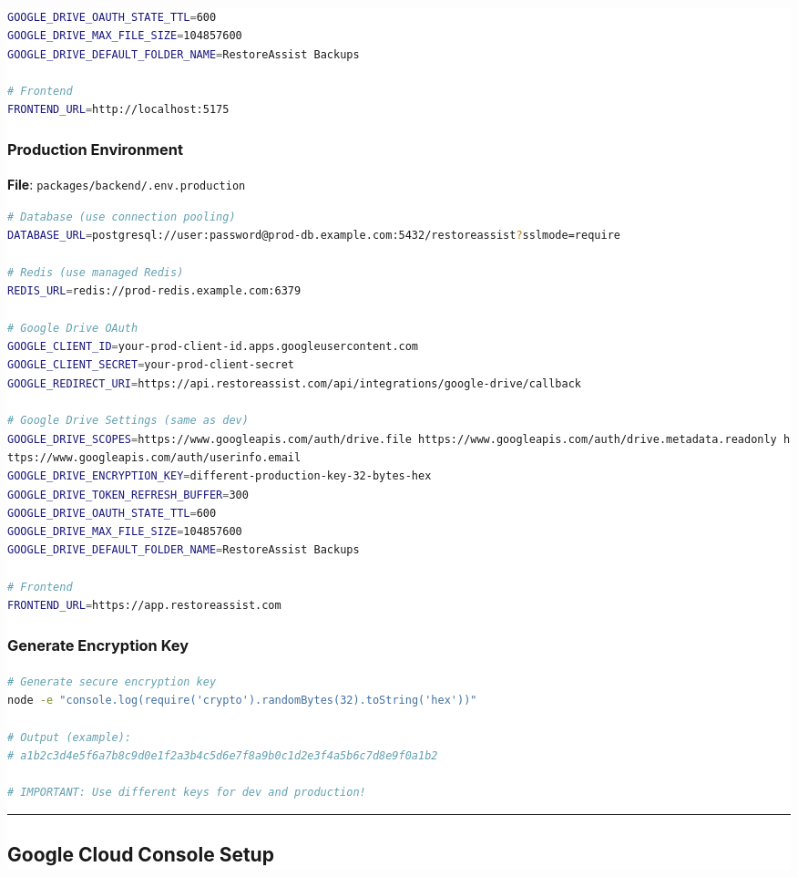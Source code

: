 ```bash
GOOGLE_DRIVE_OAUTH_STATE_TTL=600
GOOGLE_DRIVE_MAX_FILE_SIZE=104857600
GOOGLE_DRIVE_DEFAULT_FOLDER_NAME=RestoreAssist Backups

# Frontend
FRONTEND_URL=http://localhost:5175
```

### Production Environment

**File**: `packages/backend/.env.production`

```bash
# Database (use connection pooling)
DATABASE_URL=postgresql://user:password@prod-db.example.com:5432/restoreassist?sslmode=require

# Redis (use managed Redis)
REDIS_URL=redis://prod-redis.example.com:6379

# Google Drive OAuth
GOOGLE_CLIENT_ID=your-prod-client-id.apps.googleusercontent.com
GOOGLE_CLIENT_SECRET=your-prod-client-secret
GOOGLE_REDIRECT_URI=https://api.restoreassist.com/api/integrations/google-drive/callback

# Google Drive Settings (same as dev)
GOOGLE_DRIVE_SCOPES=https://www.googleapis.com/auth/drive.file https://www.googleapis.com/auth/drive.metadata.readonly https://www.googleapis.com/auth/userinfo.email
GOOGLE_DRIVE_ENCRYPTION_KEY=different-production-key-32-bytes-hex
GOOGLE_DRIVE_TOKEN_REFRESH_BUFFER=300
GOOGLE_DRIVE_OAUTH_STATE_TTL=600
GOOGLE_DRIVE_MAX_FILE_SIZE=104857600
GOOGLE_DRIVE_DEFAULT_FOLDER_NAME=RestoreAssist Backups

# Frontend
FRONTEND_URL=https://app.restoreassist.com
```

### Generate Encryption Key

```bash
# Generate secure encryption key
node -e "console.log(require('crypto').randomBytes(32).toString('hex'))"

# Output (example):
# a1b2c3d4e5f6a7b8c9d0e1f2a3b4c5d6e7f8a9b0c1d2e3f4a5b6c7d8e9f0a1b2

# IMPORTANT: Use different keys for dev and production!
```

---

## Google Cloud Console Setup
